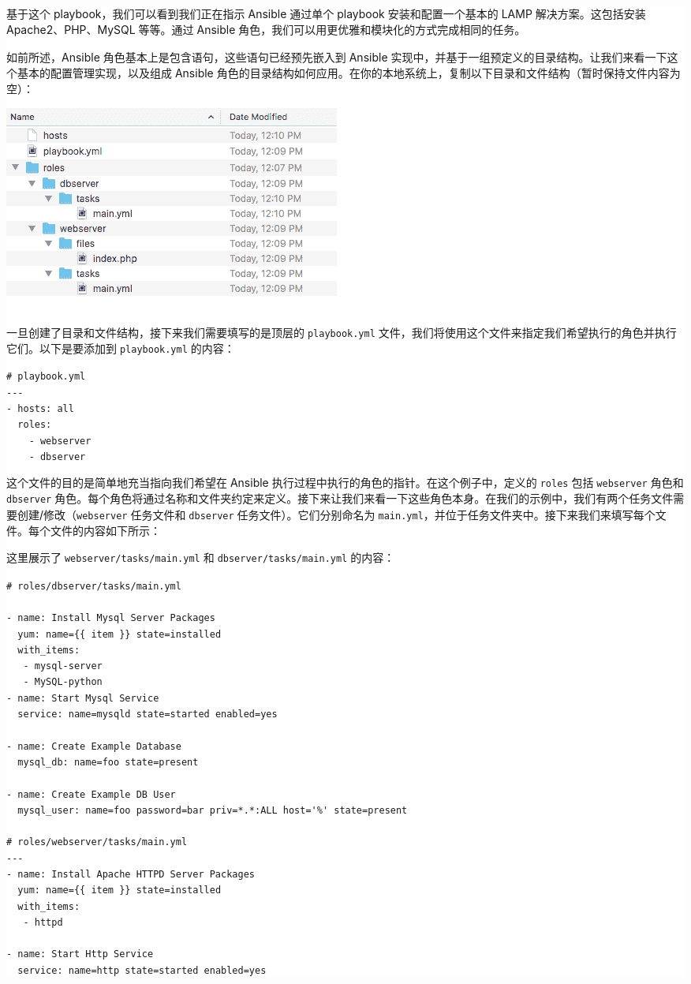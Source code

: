基于这个 playbook，我们可以看到我们正在指示 Ansible 通过单个 playbook 安装和配置一个基本的 LAMP 解决方案。这包括安装 Apache2、PHP、MySQL 等等。通过 Ansible 角色，我们可以用更优雅和模块化的方式完成相同的任务。

如前所述，Ansible 角色基本上是包含语句，这些语句已经预先嵌入到 Ansible 实现中，并基于一组预定义的目录结构。让我们来看一下这个基本的配置管理实现，以及组成 Ansible 角色的目录结构如何应用。在你的本地系统上，复制以下目录和文件结构（暂时保持文件内容为空）：

![](img/184e108a-bef1-46fe-9162-489d23761a1e.png)

一旦创建了目录和文件结构，接下来我们需要填写的是顶层的 `playbook.yml` 文件，我们将使用这个文件来指定我们希望执行的角色并执行它们。以下是要添加到 `playbook.yml` 的内容：

```
# playbook.yml
---
- hosts: all
  roles:
    - webserver
    - dbserver

```

这个文件的目的是简单地充当指向我们希望在 Ansible 执行过程中执行的角色的指针。在这个例子中，定义的 `roles` 包括 `webserver` 角色和 `dbserver` 角色。每个角色将通过名称和文件夹约定来定义。接下来让我们来看一下这些角色本身。在我们的示例中，我们有两个任务文件需要创建/修改（`webserver` 任务文件和 `dbserver` 任务文件）。它们分别命名为 `main.yml`，并位于任务文件夹中。接下来我们来填写每个文件。每个文件的内容如下所示：

这里展示了 `webserver/tasks/main.yml` 和 `dbserver/tasks/main.yml` 的内容：

```
# roles/dbserver/tasks/main.yml

- name: Install Mysql Server Packages
  yum: name={{ item }} state=installed
  with_items:
   - mysql-server
   - MySQL-python
- name: Start Mysql Service
  service: name=mysqld state=started enabled=yes

- name: Create Example Database
  mysql_db: name=foo state=present

- name: Create Example DB User
  mysql_user: name=foo password=bar priv=*.*:ALL host='%' state=present

# roles/webserver/tasks/main.yml
---
- name: Install Apache HTTPD Server Packages
  yum: name={{ item }} state=installed
  with_items:
   - httpd

- name: Start Http Service
  service: name=http state=started enabled=yes

```